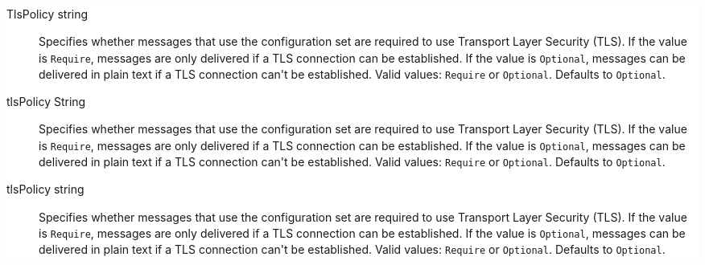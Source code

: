 <div>
<pulumi-choosable type="language" values="go">
<dl class="resources-properties"><dt class="property-optional"
            title="Optional">
        <span id="tlspolicy_go">
<a data-swiftype-name="resource-property" data-swiftype-type="text" href="#tlspolicy_go" style="color: inherit; text-decoration: inherit;">Tls<wbr>Policy</a>
</span>
        <span class="property-indicator"></span>
        <span class="property-type">string</span>
    </dt>
    <dd><p>Specifies whether messages that use the configuration set are required to use Transport Layer Security (TLS). If the value is <code>Require</code>, messages are only delivered if a TLS connection can be established. If the value is <code>Optional</code>, messages can be delivered in plain text if a TLS connection can't be established. Valid values: <code>Require</code> or <code>Optional</code>. Defaults to <code>Optional</code>.</p>
</dd></dl>
</pulumi-choosable>
</div>

<div>
<pulumi-choosable type="language" values="java">
<dl class="resources-properties"><dt class="property-optional"
            title="Optional">
        <span id="tlspolicy_java">
<a data-swiftype-name="resource-property" data-swiftype-type="text" href="#tlspolicy_java" style="color: inherit; text-decoration: inherit;">tls<wbr>Policy</a>
</span>
        <span class="property-indicator"></span>
        <span class="property-type">String</span>
    </dt>
    <dd><p>Specifies whether messages that use the configuration set are required to use Transport Layer Security (TLS). If the value is <code>Require</code>, messages are only delivered if a TLS connection can be established. If the value is <code>Optional</code>, messages can be delivered in plain text if a TLS connection can't be established. Valid values: <code>Require</code> or <code>Optional</code>. Defaults to <code>Optional</code>.</p>
</dd></dl>
</pulumi-choosable>
</div>

<div>
<pulumi-choosable type="language" values="javascript,typescript">
<dl class="resources-properties"><dt class="property-optional"
            title="Optional">
        <span id="tlspolicy_nodejs">
<a data-swiftype-name="resource-property" data-swiftype-type="text" href="#tlspolicy_nodejs" style="color: inherit; text-decoration: inherit;">tls<wbr>Policy</a>
</span>
        <span class="property-indicator"></span>
        <span class="property-type">string</span>
    </dt>
    <dd><p>Specifies whether messages that use the configuration set are required to use Transport Layer Security (TLS). If the value is <code>Require</code>, messages are only delivered if a TLS connection can be established. If the value is <code>Optional</code>, messages can be delivered in plain text if a TLS connection can't be established. Valid values: <code>Require</code> or <code>Optional</code>. Defaults to <code>Optional</code>.</p>
</dd></dl>
</pulumi-choosable>
</div>

